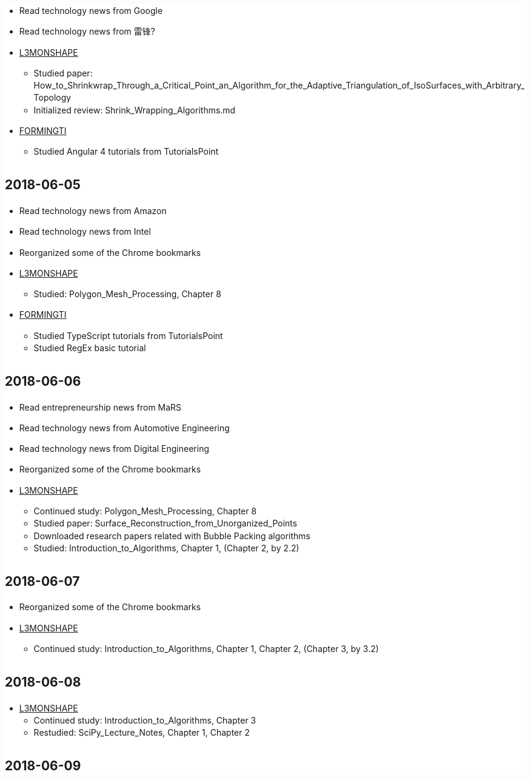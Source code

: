 - Read technology news from Google
- Read technology news from 雷锋?

- [L3MONSHAPE](#l3monshape)

  - Studied paper: How_to_Shrinkwrap_Through_a_Critical_Point_an_Algorithm_for_the_Adaptive_Triangulation_of_IsoSurfaces_with_Arbitrary_Topology
  - Initialized review: Shrink_Wrapping_Algorithms.md

- [FORMINGTI](#formingti)
  - Studied Angular 4 tutorials from TutorialsPoint

## 2018-06-05

- Read technology news from Amazon
- Read technology news from Intel
- Reorganized some of the Chrome bookmarks

- [L3MONSHAPE](#l3monshape)

  - Studied: Polygon_Mesh_Processing, Chapter 8

- [FORMINGTI](#formingti)
  - Studied TypeScript tutorials from TutorialsPoint
  - Studied RegEx basic tutorial

## 2018-06-06

- Read entrepreneurship news from MaRS
- Read technology news from Automotive Engineering
- Read technology news from Digital Engineering
- Reorganized some of the Chrome bookmarks

- [L3MONSHAPE](#l3monshape)
  - Continued study: Polygon_Mesh_Processing, Chapter 8
  - Studied paper: Surface_Reconstruction_from_Unorganized_Points
  - Downloaded research papers related with Bubble Packing algorithms
  - Studied: Introduction_to_Algorithms, Chapter 1, (Chapter 2, by 2.2)

## 2018-06-07

- Reorganized some of the Chrome bookmarks

- [L3MONSHAPE](#l3monshape)
  - Continued study: Introduction_to_Algorithms, Chapter 1, Chapter 2, (Chapter 3, by 3.2)

## 2018-06-08

- [L3MONSHAPE](#l3monshape)
  - Continued study: Introduction_to_Algorithms, Chapter 3
  - Restudied: SciPy_Lecture_Notes, Chapter 1, Chapter 2

## 2018-06-09
